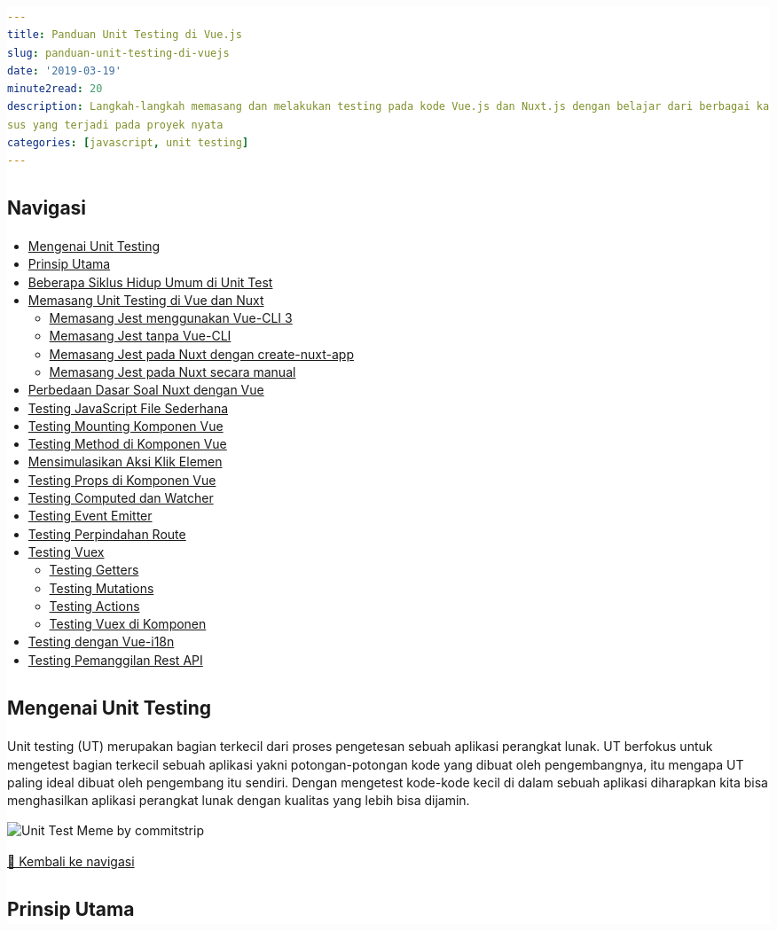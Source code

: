 ```yaml
---
title: Panduan Unit Testing di Vue.js
slug: panduan-unit-testing-di-vuejs
date: '2019-03-19'
minute2read: 20
description: Langkah-langkah memasang dan melakukan testing pada kode Vue.js dan Nuxt.js dengan belajar dari berbagai kasus yang terjadi pada proyek nyata
categories: [javascript, unit testing]
---
```


<h2 id="navigasi">Navigasi</h2>

+ [Mengenai Unit Testing](#Mengenai-Unit-Testing)
+ [Prinsip Utama](#Prinsip-Utama)
+ [Beberapa Siklus Hidup Umum di Unit Test](#Beberapa-Siklus-Hidup-Umum-di-Unit-Test)
+ [Memasang Unit Testing di Vue dan Nuxt](#Memasang-Unit-Testing-di-Vue-dan-Nuxt)
  - [Memasang Jest menggunakan Vue-CLI 3](#Memasang-Jest-menggunakan-Vue-CLI-3)
  - [Memasang Jest tanpa Vue-CLI](#Memasang-Jest-tanpa-Vue-CLI)
  - [Memasang Jest pada Nuxt dengan create-nuxt-app](#Memasang-Jest-pada-Nuxt-dengan-create-nuxt-app)
  - [Memasang Jest pada Nuxt secara manual](#Memasang-Jest-pada-Nuxt-secara-manual)
+ [Perbedaan Dasar Soal Nuxt dengan Vue](#Perbedaan-Dasar-Soal-Nuxt-dengan-Vue)
+ [Testing JavaScript File Sederhana](#Testing-JavaScript-File-Sederhana)
+ [Testing Mounting Komponen Vue](#Testing-Mounting-Komponen-Vue)
+ [Testing Method di Komponen Vue](#Testing-Method-di-Komponen-Vue)
+ [Mensimulasikan Aksi Klik Elemen](#Mensimulasikan-Aksi-Klik-Elemen)
+ [Testing Props di Komponen Vue](#Testing-Props-di-Komponen-Vue)
+ [Testing Computed dan Watcher](#Testing-Computed-dan-Watcher)
+ [Testing Event Emitter](#Testing-Event-Emitter)
+ [Testing Perpindahan Route](#Testing-Perpindahan-Route)
+ [Testing Vuex](#Testing-Vuex)
  - [Testing Getters](#Testing-Getters)
  - [Testing Mutations](#Testing-Mutations)
  - [Testing Actions](#Testing-Actions)
  - [Testing Vuex di Komponen](#Testing-Vuex-di-Komponen)
+ [Testing dengan Vue-i18n](#Testing-dengan-Vue-i18n)
+ [Testing Pemanggilan Rest API](#Testing-Pemanggilan-Rest-API)


<h2 id="Mengenai-Unit-Testing">Mengenai Unit Testing</h2>

Unit testing (UT) merupakan bagian terkecil dari proses pengetesan sebuah aplikasi perangkat lunak. UT berfokus untuk mengetest bagian terkecil sebuah aplikasi yakni potongan-potongan kode yang dibuat oleh pengembangnya, itu mengapa UT paling ideal dibuat oleh pengembang itu sendiri. Dengan mengetest kode-kode kecil di dalam sebuah aplikasi diharapkan kita bisa menghasilkan aplikasi perangkat lunak dengan kualitas yang lebih bisa dijamin.

<img v-lazyload src="/images/placeholder-1x1.png" data-src="/content-images/panduan-unit-testing-di-vuejs/commitstrip.jpg" alt="Unit Test Meme by commitstrip">

[🔼 Kembali ke navigasi](#navigasi)

<h2 id="Prinsip-Utama">Prinsip Utama</h2>
